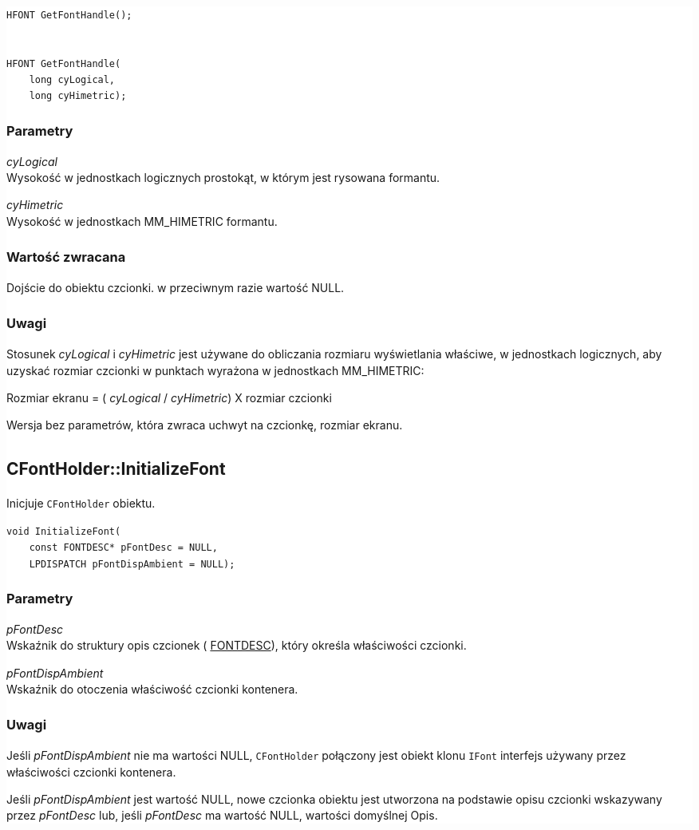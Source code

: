 ```  
HFONT GetFontHandle();

 
HFONT GetFontHandle(
    long cyLogical,  
    long cyHimetric);
```  
  
### <a name="parameters"></a>Parametry  
 *cyLogical*  
 Wysokość w jednostkach logicznych prostokąt, w którym jest rysowana formantu.  
  
 *cyHimetric*  
 Wysokość w jednostkach MM_HIMETRIC formantu.  
  
### <a name="return-value"></a>Wartość zwracana  
 Dojście do obiektu czcionki. w przeciwnym razie wartość NULL.  
  
### <a name="remarks"></a>Uwagi  
 Stosunek *cyLogical* i *cyHimetric* jest używane do obliczania rozmiaru wyświetlania właściwe, w jednostkach logicznych, aby uzyskać rozmiar czcionki w punktach wyrażona w jednostkach MM_HIMETRIC:  
  
 Rozmiar ekranu = ( *cyLogical* / *cyHimetric*) X rozmiar czcionki  
  
 Wersja bez parametrów, która zwraca uchwyt na czcionkę, rozmiar ekranu.  
  
##  <a name="initializefont"></a>  CFontHolder::InitializeFont  
 Inicjuje `CFontHolder` obiektu.  
  
```  
void InitializeFont(
    const FONTDESC* pFontDesc = NULL,  
    LPDISPATCH pFontDispAmbient = NULL);
```  
  
### <a name="parameters"></a>Parametry  
 *pFontDesc*  
 Wskaźnik do struktury opis czcionek ( [FONTDESC](/windows/desktop/api/olectl/ns-olectl-tagfontdesc)), który określa właściwości czcionki.  
  
 *pFontDispAmbient*  
 Wskaźnik do otoczenia właściwość czcionki kontenera.  
  
### <a name="remarks"></a>Uwagi  
 Jeśli *pFontDispAmbient* nie ma wartości NULL, `CFontHolder` połączony jest obiekt klonu `IFont` interfejs używany przez właściwości czcionki kontenera.  
  
 Jeśli *pFontDispAmbient* jest wartość NULL, nowe czcionka obiektu jest utworzona na podstawie opisu czcionki wskazywany przez *pFontDesc* lub, jeśli *pFontDesc* ma wartość NULL, wartości domyślnej Opis.  
  